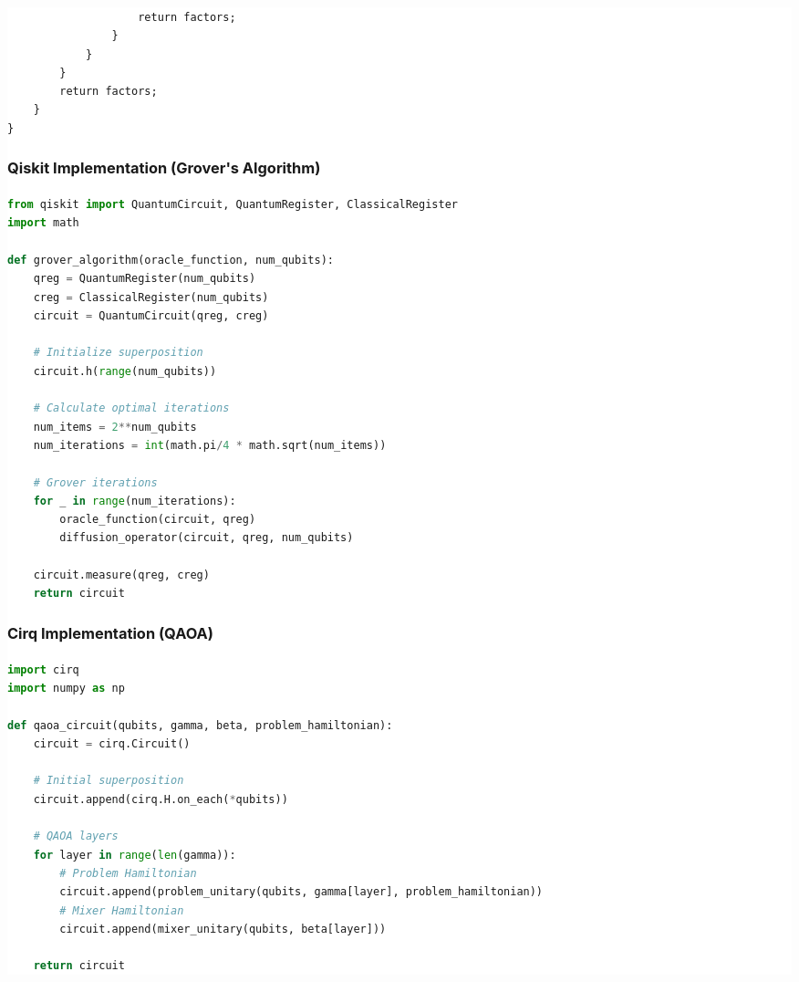 ```qsharp
                    return factors;
                }
            }
        }
        return factors;
    }
}
```

### Qiskit Implementation (Grover's Algorithm)

```python
from qiskit import QuantumCircuit, QuantumRegister, ClassicalRegister
import math

def grover_algorithm(oracle_function, num_qubits):
    qreg = QuantumRegister(num_qubits)
    creg = ClassicalRegister(num_qubits)
    circuit = QuantumCircuit(qreg, creg)
    
    # Initialize superposition
    circuit.h(range(num_qubits))
    
    # Calculate optimal iterations
    num_items = 2**num_qubits
    num_iterations = int(math.pi/4 * math.sqrt(num_items))
    
    # Grover iterations
    for _ in range(num_iterations):
        oracle_function(circuit, qreg)
        diffusion_operator(circuit, qreg, num_qubits)
    
    circuit.measure(qreg, creg)
    return circuit
```

### Cirq Implementation (QAOA)

```python
import cirq
import numpy as np

def qaoa_circuit(qubits, gamma, beta, problem_hamiltonian):
    circuit = cirq.Circuit()
    
    # Initial superposition
    circuit.append(cirq.H.on_each(*qubits))
    
    # QAOA layers
    for layer in range(len(gamma)):
        # Problem Hamiltonian
        circuit.append(problem_unitary(qubits, gamma[layer], problem_hamiltonian))
        # Mixer Hamiltonian
        circuit.append(mixer_unitary(qubits, beta[layer]))
    
    return circuit
```

